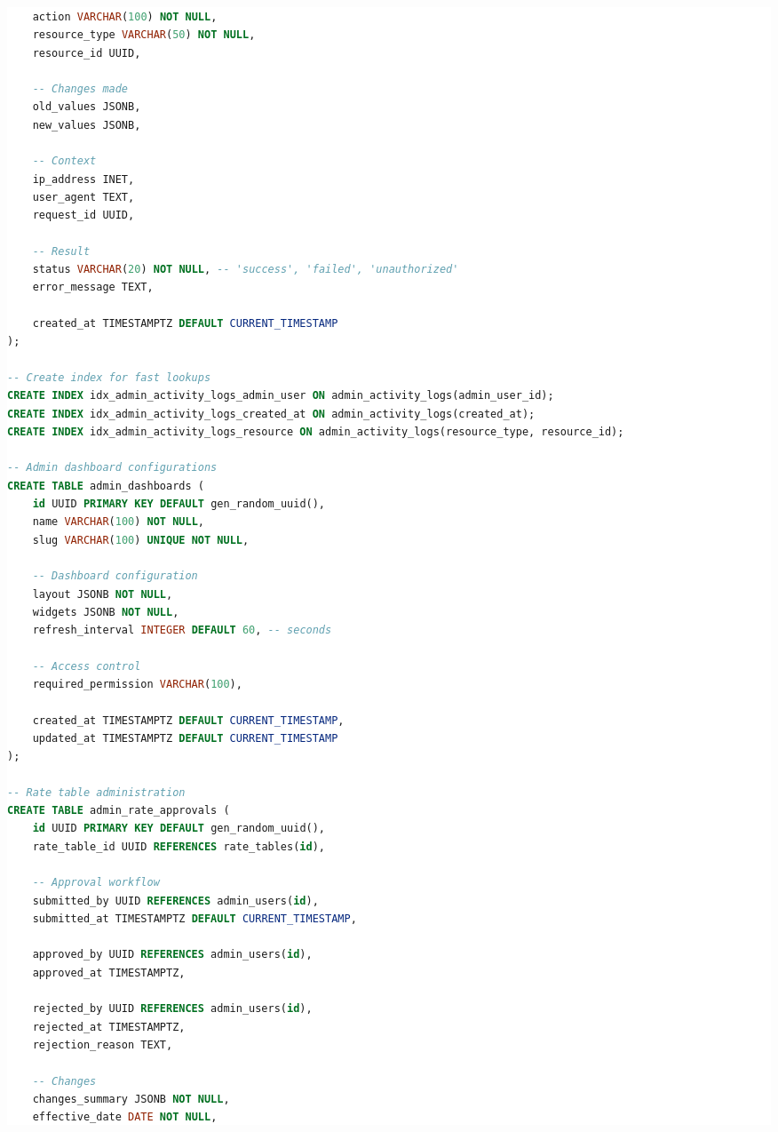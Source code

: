 ```sql
    action VARCHAR(100) NOT NULL,
    resource_type VARCHAR(50) NOT NULL,
    resource_id UUID,

    -- Changes made
    old_values JSONB,
    new_values JSONB,

    -- Context
    ip_address INET,
    user_agent TEXT,
    request_id UUID,

    -- Result
    status VARCHAR(20) NOT NULL, -- 'success', 'failed', 'unauthorized'
    error_message TEXT,

    created_at TIMESTAMPTZ DEFAULT CURRENT_TIMESTAMP
);

-- Create index for fast lookups
CREATE INDEX idx_admin_activity_logs_admin_user ON admin_activity_logs(admin_user_id);
CREATE INDEX idx_admin_activity_logs_created_at ON admin_activity_logs(created_at);
CREATE INDEX idx_admin_activity_logs_resource ON admin_activity_logs(resource_type, resource_id);

-- Admin dashboard configurations
CREATE TABLE admin_dashboards (
    id UUID PRIMARY KEY DEFAULT gen_random_uuid(),
    name VARCHAR(100) NOT NULL,
    slug VARCHAR(100) UNIQUE NOT NULL,

    -- Dashboard configuration
    layout JSONB NOT NULL,
    widgets JSONB NOT NULL,
    refresh_interval INTEGER DEFAULT 60, -- seconds

    -- Access control
    required_permission VARCHAR(100),

    created_at TIMESTAMPTZ DEFAULT CURRENT_TIMESTAMP,
    updated_at TIMESTAMPTZ DEFAULT CURRENT_TIMESTAMP
);

-- Rate table administration
CREATE TABLE admin_rate_approvals (
    id UUID PRIMARY KEY DEFAULT gen_random_uuid(),
    rate_table_id UUID REFERENCES rate_tables(id),

    -- Approval workflow
    submitted_by UUID REFERENCES admin_users(id),
    submitted_at TIMESTAMPTZ DEFAULT CURRENT_TIMESTAMP,

    approved_by UUID REFERENCES admin_users(id),
    approved_at TIMESTAMPTZ,

    rejected_by UUID REFERENCES admin_users(id),
    rejected_at TIMESTAMPTZ,
    rejection_reason TEXT,

    -- Changes
    changes_summary JSONB NOT NULL,
    effective_date DATE NOT NULL,

```